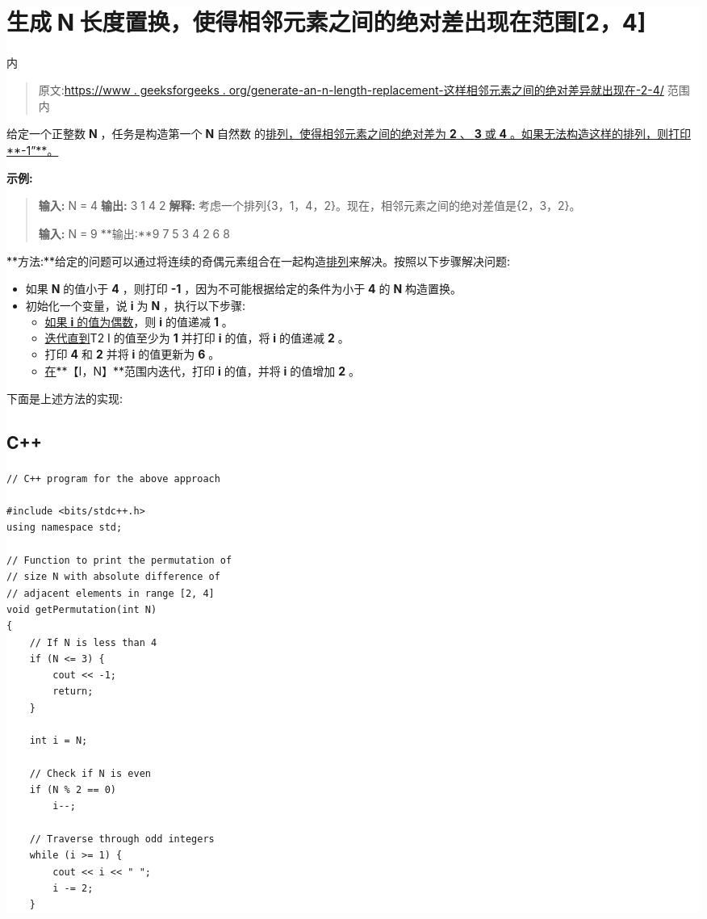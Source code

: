 # 生成 N 长度置换，使得相邻元素之间的绝对差出现在范围[2，4]

内

> 原文:[https://www . geeksforgeeks . org/generate-an-n-length-replacement-这样相邻元素之间的绝对差异就出现在-2-4/](https://www.geeksforgeeks.org/generate-an-n-length-permutation-such-that-absolute-difference-between-adjacent-elements-are-present-in-the-range-2-4/) 范围内

给定一个正整数 **N** ，任务是构造第一个 **N** 自然数 的[排列，使得相邻元素之间的绝对差为 **2** 、 **3** 或 **4** 。如果无法构造这样的排列，则打印**-1”**。](https://www.geeksforgeeks.org/check-if-an-array-is-a-permutation-of-numbers-from-1-to-n/)

**示例:**

> **输入:** N = 4
> **输出:** 3 1 4 2
> **解释:**
> 考虑一个排列{3，1，4，2}。现在，相邻元素之间的绝对差值是{2，3，2}。
> 
> **输入:** N = 9
> **输出:**9 7 5 3 4 2 6 8

**方法:**给定的问题可以通过将连续的奇偶元素组合在一起构造[排列](https://www.geeksforgeeks.org/permutation-coefficient/)来解决。按照以下步骤解决问题:

*   如果 **N** 的值小于 **4** ，则打印 **-1** ，因为不可能根据给定的条件为小于 **4** 的 **N** 构造置换。
*   初始化一个变量，说 **i** 为 **N** ，执行以下步骤:
    *   [如果 **i** 的值为偶数](https://www.geeksforgeeks.org/php-check-number-even-odd/)，则 **i** 的值递减 **1** 。
    *   [迭代直到](https://www.geeksforgeeks.org/c-c-while-loop-with-examples/)T2 I 的值至少为 **1** 并打印 **i** 的值，将 **i** 的值递减 **2** 。
    *   打印 **4** 和 **2** 并将 **i** 的值更新为 **6** 。
    *   [在](https://www.geeksforgeeks.org/range-based-loop-c/)**【I，N】**范围内迭代，打印 **i** 的值，并将 **i** 的值增加 **2** 。

下面是上述方法的实现:

## C++

```
// C++ program for the above approach

#include <bits/stdc++.h>
using namespace std;

// Function to print the permutation of
// size N with absolute difference of
// adjacent elements in range [2, 4]
void getPermutation(int N)
{
    // If N is less than 4
    if (N <= 3) {
        cout << -1;
        return;
    }

    int i = N;

    // Check if N is even
    if (N % 2 == 0)
        i--;

    // Traverse through odd integers
    while (i >= 1) {
        cout << i << " ";
        i -= 2;
    }

```